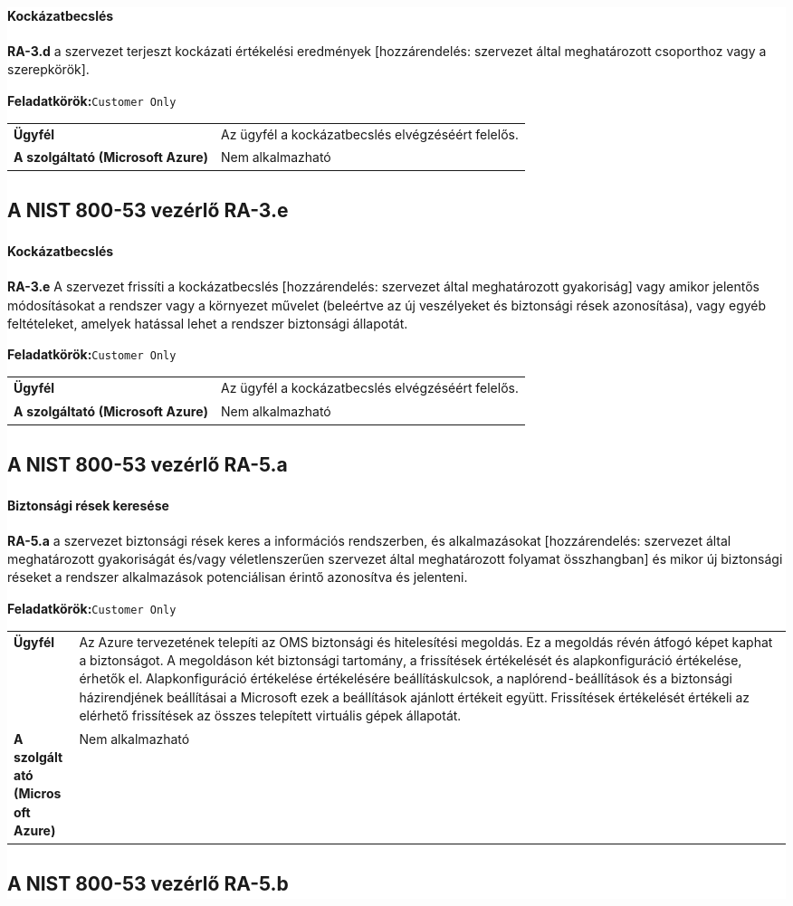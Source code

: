 #### <a name="risk-assessment"></a>Kockázatbecslés

**RA-3.d** a szervezet terjeszt kockázati értékelési eredmények [hozzárendelés: szervezet által meghatározott csoporthoz vagy a szerepkörök].

**Feladatkörök:**`Customer Only`

|||
|---|---|
| **Ügyfél** | Az ügyfél a kockázatbecslés elvégzéséért felelős. |
| **A szolgáltató (Microsoft Azure)** | Nem alkalmazható |


 ## <a name="nist-800-53-control-ra-3e"></a>A NIST 800-53 vezérlő RA-3.e

#### <a name="risk-assessment"></a>Kockázatbecslés

**RA-3.e** A szervezet frissíti a kockázatbecslés [hozzárendelés: szervezet által meghatározott gyakoriság] vagy amikor jelentős módosításokat a rendszer vagy a környezet művelet (beleértve az új veszélyeket és biztonsági rések azonosítása), vagy egyéb feltételeket, amelyek hatással lehet a rendszer biztonsági állapotát.

**Feladatkörök:**`Customer Only`

|||
|---|---|
| **Ügyfél** | Az ügyfél a kockázatbecslés elvégzéséért felelős. |
| **A szolgáltató (Microsoft Azure)** | Nem alkalmazható |


 ## <a name="nist-800-53-control-ra-5a"></a>A NIST 800-53 vezérlő RA-5.a

#### <a name="vulnerability-scanning"></a>Biztonsági rések keresése

**RA-5.a** a szervezet biztonsági rések keres a információs rendszerben, és alkalmazásokat [hozzárendelés: szervezet által meghatározott gyakoriságát és/vagy véletlenszerűen szervezet által meghatározott folyamat összhangban] és mikor új biztonsági réseket a rendszer alkalmazások potenciálisan érintő azonosítva és jelenteni.

**Feladatkörök:**`Customer Only`

|||
|---|---|
| **Ügyfél** | Az Azure tervezetének telepíti az OMS biztonsági és hitelesítési megoldás. Ez a megoldás révén átfogó képet kaphat a biztonságot. A megoldáson két biztonsági tartomány, a frissítések értékelését és alapkonfiguráció értékelése, érhetők el. Alapkonfiguráció értékelése értékelésére beállításkulcsok, a naplórend-beállítások és a biztonsági házirendjének beállításai a Microsoft ezek a beállítások ajánlott értékeit együtt. Frissítések értékelését értékeli az elérhető frissítések az összes telepített virtuális gépek állapotát. |
| **A szolgáltató (Microsoft Azure)** | Nem alkalmazható |


 ## <a name="nist-800-53-control-ra-5b"></a>A NIST 800-53 vezérlő RA-5.b
